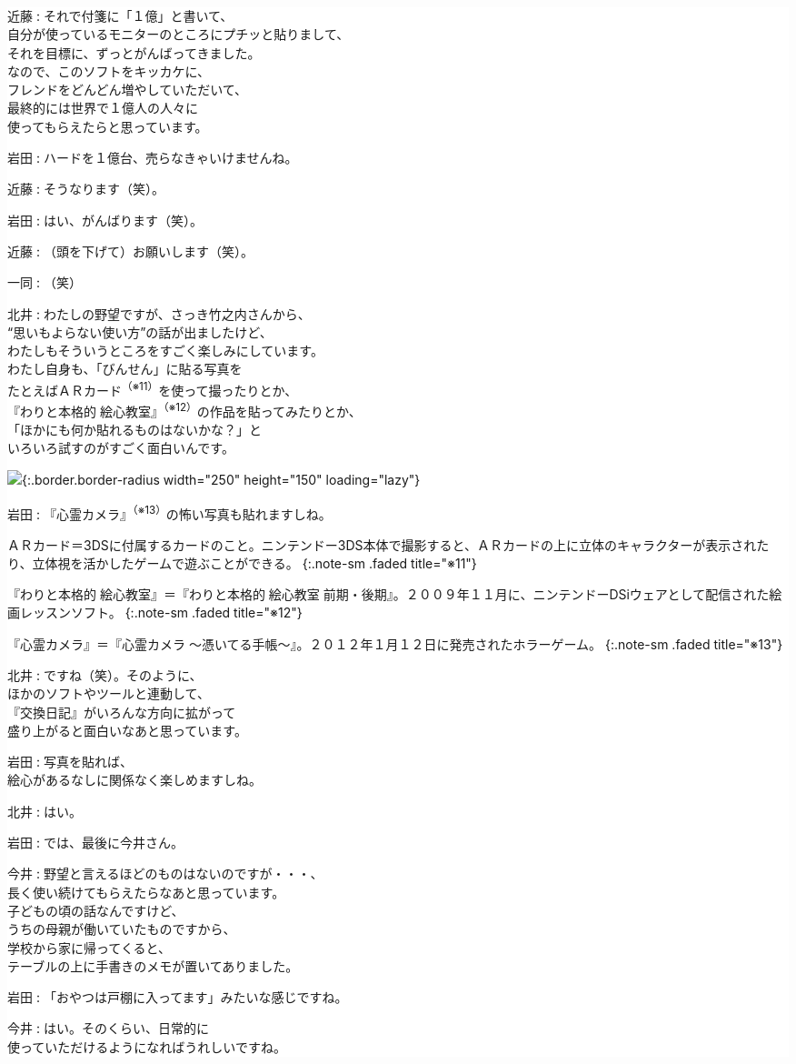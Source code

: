 近藤
: それで付箋に「１億」と書いて、<br>自分が使っているモニターのところにプチッと貼りまして、<br>それを目標に、ずっとがんばってきました。<br>なので、このソフトをキッカケに、<br>フレンドをどんどん増やしていただいて、<br>最終的には世界で１億人の人々に<br>使ってもらえたらと思っています。

岩田
: ハードを１億台、売らなきゃいけませんね。

近藤
: そうなります（笑）。

岩田
: はい、がんばります（笑）。

近藤
: （頭を下げて）お願いします（笑）。

一同
: （笑）

北井
: わたしの野望ですが、さっき竹之内さんから、<br>“思いもよらない使い方”の話が出ましたけど、<br>わたしもそういうところをすごく楽しみにしています。<br>わたし自身も、「びんせん」に貼る写真を<br>たとえばＡＲカード<sup>（※11）</sup>を使って撮ったりとか、<br>『わりと本格的 絵心教室』<sup>（※12）</sup>の作品を貼ってみたりとか、<br>「ほかにも何か貼れるものはないかな？」と<br>いろいろ試すのがすごく面白いんです。

![](/others/interviews/jp/3ds/jfrj/vol1/img/photo21.jpg){:.border.border-radius width="250" height="150"  loading="lazy"}

岩田
: 『心霊カメラ』<sup>（※13）</sup>の怖い写真も貼れますしね。

ＡＲカード＝3DSに付属するカードのこと。ニンテンドー3DS本体で撮影すると、ＡＲカードの上に立体のキャラクターが表示されたり、立体視を活かしたゲームで遊ぶことができる。
{:.note-sm .faded title="※11"}

『わりと本格的 絵心教室』＝『わりと本格的 絵心教室 前期・後期』。２００９年１１月に、ニンテンドーDSiウェアとして配信された絵画レッスンソフト。
{:.note-sm .faded title="※12"}

『心霊カメラ』＝『心霊カメラ ～憑いてる手帳～』。２０１２年１月１２日に発売されたホラーゲーム。
{:.note-sm .faded title="※13"}

北井
: ですね（笑）。そのように、<br>ほかのソフトやツールと連動して、<br>『交換日記』がいろんな方向に拡がって<br>盛り上がると面白いなあと思っています。

岩田
: 写真を貼れば、<br>絵心があるなしに関係なく楽しめますしね。

北井
: はい。

岩田
: では、最後に今井さん。

今井
: 野望と言えるほどのものはないのですが・・・、<br>長く使い続けてもらえたらなあと思っています。<br>子どもの頃の話なんですけど、<br>うちの母親が働いていたものですから、<br>学校から家に帰ってくると、<br>テーブルの上に手書きのメモが置いてありました。

岩田
: 「おやつは戸棚に入ってます」みたいな感じですね。

今井
: はい。そのくらい、日常的に<br>使っていただけるようになればうれしいですね。
